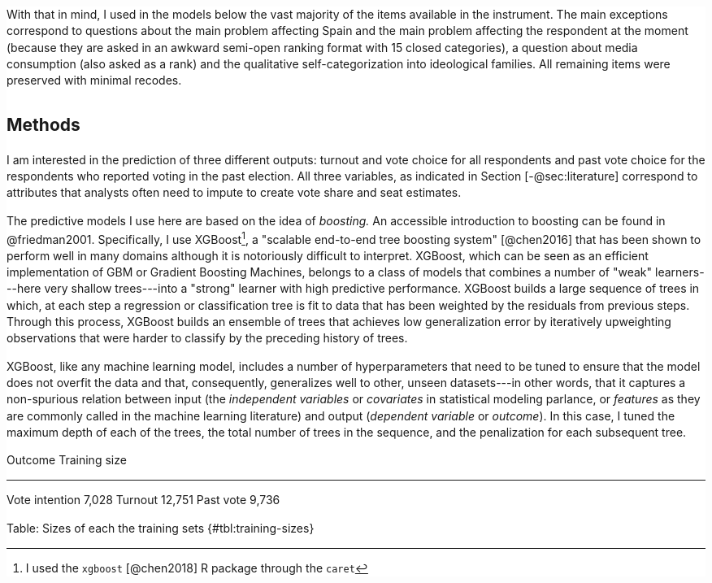 With that in mind, I used in the models below the vast majority of the
items available in the instrument. The main exceptions correspond to
questions about the main problem affecting Spain and the main problem
affecting the respondent at the moment (because they are asked in an
awkward semi-open ranking format with 15 closed categories), a
question about media consumption (also asked as a rank) and the
qualitative self-categorization into ideological families. All
remaining items were preserved with minimal recodes.
 
## Methods 

I am interested in the prediction of three different outputs: turnout
and vote choice for all respondents and past vote choice for the
respondents who reported voting in the past election. All three
variables, as indicated in Section [-@sec:literature] correspond to
attributes that analysts often need to impute to create vote share and
seat estimates.

The predictive models I use here are based on the idea of _boosting._
An accessible introduction to boosting can be found in @friedman2001.
Specifically, I use XGBoost[^1], a "scalable end-to-end tree boosting
system" [@chen2016] that has been shown to perform well in many
domains although it is notoriously difficult to interpret. XGBoost,
which can be seen as an efficient implementation of GBM or Gradient
Boosting Machines, belongs to a class of models that combines a number
of "weak" learners---here very shallow trees---into a "strong" learner
with high predictive performance. XGBoost builds a large sequence of
trees in which, at each step a regression or classification tree is
fit to data that has been weighted by the residuals from previous
steps. Through this process, XGBoost builds an ensemble of trees that
achieves low generalization error by iteratively upweighting
observations that were harder to classify by the preceding history of
trees.

XGBoost, like any machine learning model, includes a number of
hyperparameters that need to be tuned to ensure that the model does
not overfit the data and that, consequently, generalizes well to
other, unseen datasets---in other words, that it captures a
non-spurious relation between input (the _independent variables_ or
_covariates_ in statistical modeling parlance, or _features_ as they
are commonly called in the machine learning literature) and output
(_dependent variable_ or _outcome_). In this case, I tuned the maximum
depth of each of the trees, the total number of trees in the sequence,
and the penalization for each subsequent tree.

Outcome         Training size 
-------        --------------
Vote intention          7,028 
Turnout                12,751 
Past vote               9,736 

Table: Sizes of each the training sets {#tbl:training-sizes}


[^1]: I used the `xgboost` [@chen2018] R package through the `caret`